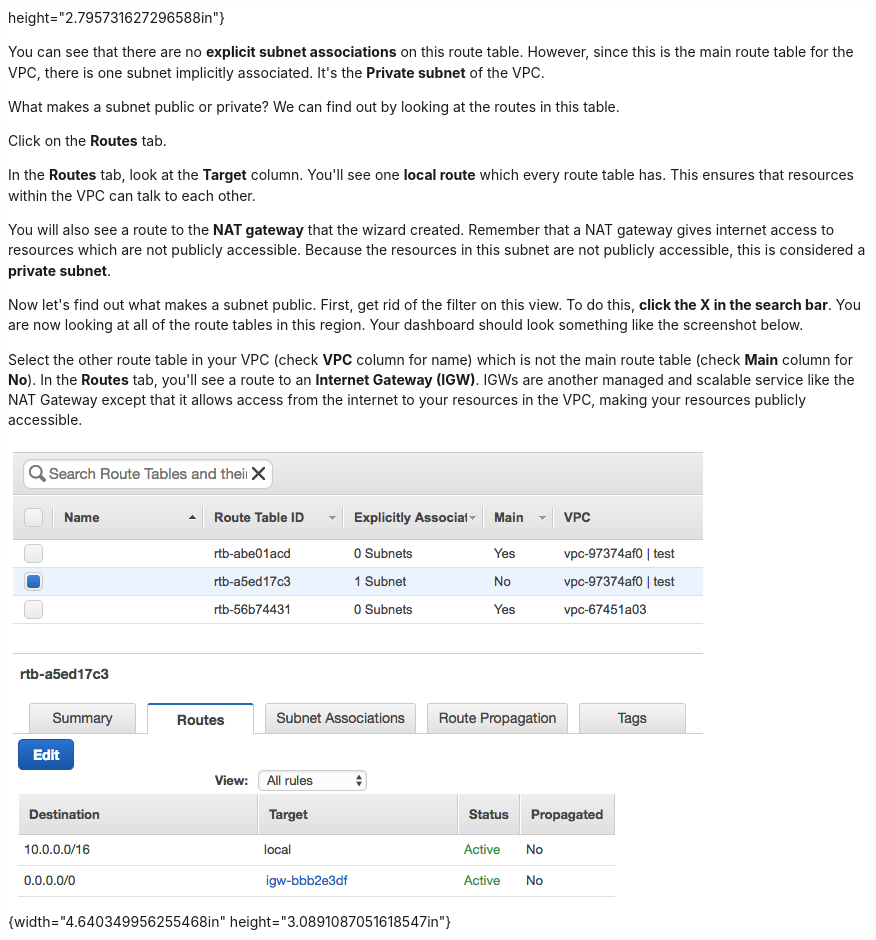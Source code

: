 height="2.795731627296588in"}

You can see that there are no **explicit subnet associations** on this
route table. However, since this is the main route table for the VPC,
there is one subnet implicitly associated. It's the **Private subnet**
of the VPC.

What makes a subnet public or private? We can find out by looking at the
routes in this table.

Click on the **Routes** tab.

In the **Routes** tab, look at the **Target** column. You'll see one
**local route** which every route table has. This ensures that resources
within the VPC can talk to each other.

You will also see a route to the **NAT gateway** that the wizard
created. Remember that a NAT gateway gives internet access to resources
which are not publicly accessible. Because the resources in this subnet
are not publicly accessible, this is considered a **private subnet**.

Now let's find out what makes a subnet public. First, get rid of the
filter on this view. To do this, **click the X in the search bar**. You
are now looking at all of the route tables in this region. Your
dashboard should look something like the screenshot below.

Select the other route table in your VPC (check **VPC** column for name)
which is not the main route table (check **Main** column for **No**). In
the **Routes** tab, you'll see a route to an **Internet Gateway (IGW)**.
IGWs are another managed and scalable service like the NAT Gateway
except that it allows access from the internet to your resources in the
VPC, making your resources publicly accessible.

![](./media/image9.png){width="4.640349956255468in"
height="3.0891087051618547in"}
